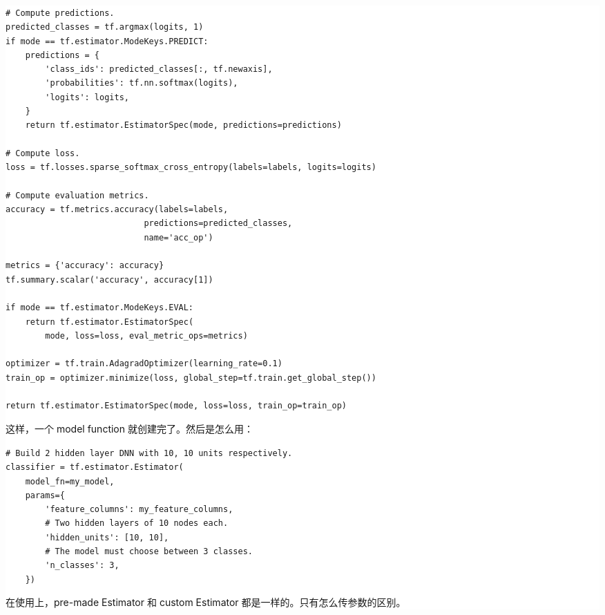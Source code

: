     # Compute predictions.
    predicted_classes = tf.argmax(logits, 1)
    if mode == tf.estimator.ModeKeys.PREDICT:
        predictions = {
            'class_ids': predicted_classes[:, tf.newaxis],
            'probabilities': tf.nn.softmax(logits),
            'logits': logits,
        }
        return tf.estimator.EstimatorSpec(mode, predictions=predictions)

    # Compute loss.
    loss = tf.losses.sparse_softmax_cross_entropy(labels=labels, logits=logits)

    # Compute evaluation metrics.
    accuracy = tf.metrics.accuracy(labels=labels,
                                predictions=predicted_classes,
                                name='acc_op')

    metrics = {'accuracy': accuracy}
    tf.summary.scalar('accuracy', accuracy[1])

    if mode == tf.estimator.ModeKeys.EVAL:
        return tf.estimator.EstimatorSpec(
            mode, loss=loss, eval_metric_ops=metrics)

    optimizer = tf.train.AdagradOptimizer(learning_rate=0.1)
    train_op = optimizer.minimize(loss, global_step=tf.train.get_global_step())

    return tf.estimator.EstimatorSpec(mode, loss=loss, train_op=train_op)

这样，一个 model function 就创建完了。然后是怎么用：

    # Build 2 hidden layer DNN with 10, 10 units respectively.
    classifier = tf.estimator.Estimator(
        model_fn=my_model,
        params={
            'feature_columns': my_feature_columns,
            # Two hidden layers of 10 nodes each.
            'hidden_units': [10, 10],
            # The model must choose between 3 classes.
            'n_classes': 3,
        })

在使用上，pre-made Estimator 和 custom Estimator 都是一样的。只有怎么传参数的区别。
